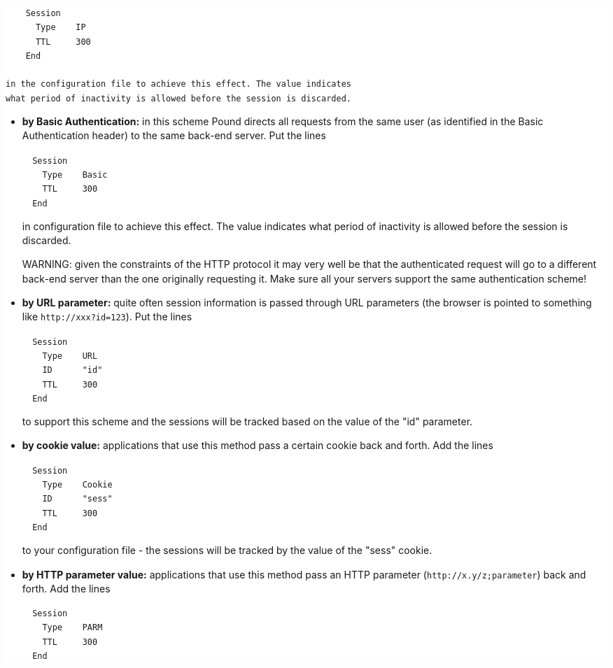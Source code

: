         Session
          Type    IP
          TTL     300
        End

    in the configuration file to achieve this effect. The value indicates
    what period of inactivity is allowed before the session is discarded.

- **by Basic Authentication:** in this scheme Pound directs all requests from
  the same user (as identified in the Basic Authentication header) to the
  same back-end server. Put the lines

        Session
          Type    Basic
          TTL     300
        End

    in configuration file to achieve this effect. The value indicates what
    period of inactivity is allowed before the session is discarded.

    WARNING: given the constraints of the HTTP protocol it may very well be
    that the authenticated request will go to a different back-end server than
    the one originally requesting it. Make sure all your servers support
    the same authentication scheme!

- **by URL parameter:** quite often session information is passed through URL
  parameters (the browser is pointed to something like `http://xxx?id=123`).
  Put the lines

        Session
          Type    URL
          ID      "id"
          TTL     300
        End

    to support this scheme and the sessions will be tracked based on the value
    of the "id" parameter.

- **by cookie value:** applications that use this method pass a certain cookie
  back and forth. Add the lines

        Session
          Type    Cookie
          ID      "sess"
          TTL     300
        End

    to your configuration file - the sessions will be tracked by the value of
    the "sess" cookie.

- **by HTTP parameter value:** applications that use this method pass an HTTP
  parameter (`http://x.y/z;parameter`) back and forth. Add the lines

        Session
          Type    PARM
          TTL     300
        End
